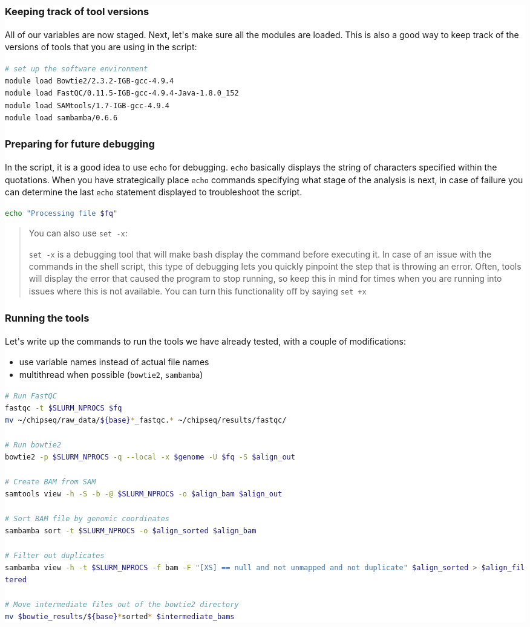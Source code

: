 ### Keeping track of tool versions

All of our variables are now staged. Next, let's make sure all the modules are loaded. This is also a good way to keep track of the versions of tools that you are using in the script:

```bash
# set up the software environment
module load Bowtie2/2.3.2-IGB-gcc-4.9.4
module load FastQC/0.11.5-IGB-gcc-4.9.4-Java-1.8.0_152
module load SAMtools/1.7-IGB-gcc-4.9.4
module load sambamba/0.6.6
```

### Preparing for future debugging

In the script, it is a good idea to use `echo` for debugging. `echo` basically displays the string of characters specified within the quotations. When you have strategically place `echo` commands specifying what stage of the analysis is next, in case of failure you can determine the last `echo` statement displayed to troubleshoot the script.

```bash
echo "Processing file $fq"
```

> You can also use `set -x`:
>
> `set -x` is a debugging tool that will make bash display the command before executing it. In case of an issue with the commands in the shell script, this type of debugging lets you quickly pinpoint the step that is throwing an error. Often, tools will display the error that caused the program to stop running, so keep this in mind for times when you are running into issues where this is not available.
> You can turn this functionality off by saying `set +x`

### Running the tools

Let's write up the commands to run the tools we have already tested, with a couple of modifications:
* use variable names instead of actual file names
* multithread when possible (`bowtie2`, `sambamba`)

```bash
# Run FastQC
fastqc -t $SLURM_NPROCS $fq
mv ~/chipseq/raw_data/${base}*_fastqc.* ~/chipseq/results/fastqc/

# Run bowtie2
bowtie2 -p $SLURM_NPROCS -q --local -x $genome -U $fq -S $align_out

# Create BAM from SAM
samtools view -h -S -b -@ $SLURM_NPROCS -o $align_bam $align_out

# Sort BAM file by genomic coordinates
sambamba sort -t $SLURM_NPROCS -o $align_sorted $align_bam

# Filter out duplicates
sambamba view -h -t $SLURM_NPROCS -f bam -F "[XS] == null and not unmapped and not duplicate" $align_sorted > $align_filtered

# Move intermediate files out of the bowtie2 directory
mv $bowtie_results/${base}*sorted* $intermediate_bams
```
